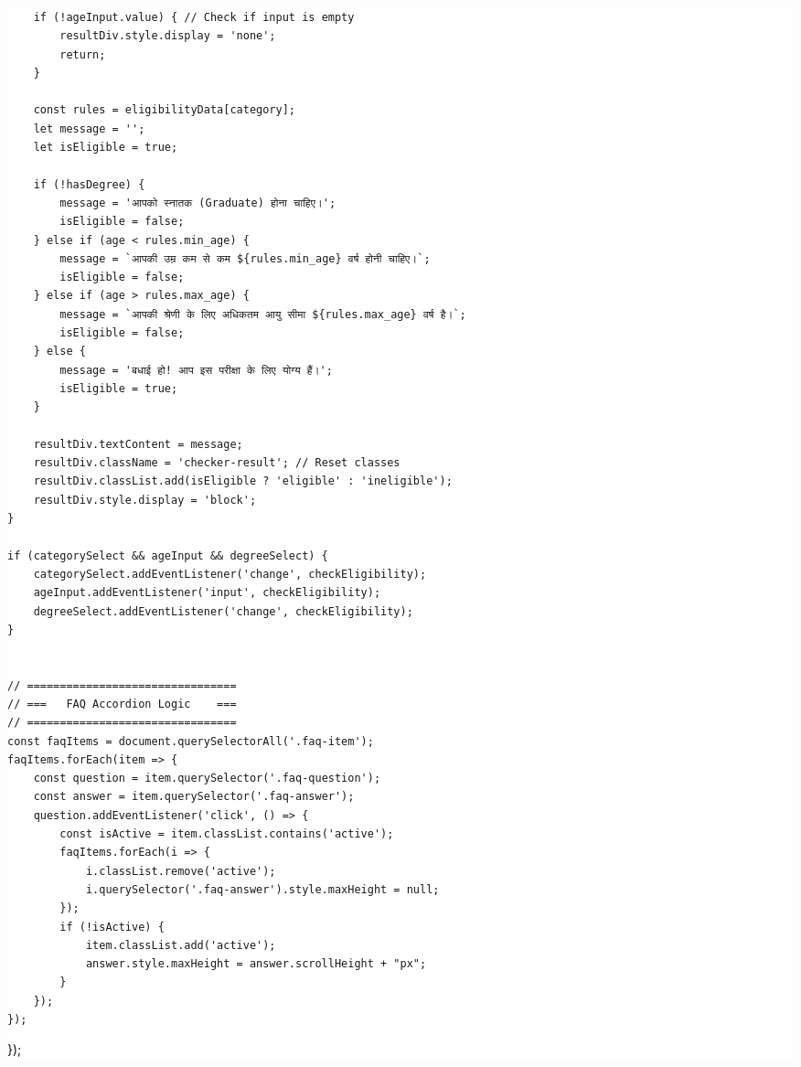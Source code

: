         if (!ageInput.value) { // Check if input is empty
            resultDiv.style.display = 'none';
            return;
        }

        const rules = eligibilityData[category];
        let message = '';
        let isEligible = true;

        if (!hasDegree) {
            message = 'आपको स्नातक (Graduate) होना चाहिए।';
            isEligible = false;
        } else if (age < rules.min_age) {
            message = `आपकी उम्र कम से कम ${rules.min_age} वर्ष होनी चाहिए।`;
            isEligible = false;
        } else if (age > rules.max_age) {
            message = `आपकी श्रेणी के लिए अधिकतम आयु सीमा ${rules.max_age} वर्ष है।`;
            isEligible = false;
        } else {
            message = 'बधाई हो! आप इस परीक्षा के लिए योग्य हैं।';
            isEligible = true;
        }

        resultDiv.textContent = message;
        resultDiv.className = 'checker-result'; // Reset classes
        resultDiv.classList.add(isEligible ? 'eligible' : 'ineligible');
        resultDiv.style.display = 'block';
    }
    
    if (categorySelect && ageInput && degreeSelect) {
        categorySelect.addEventListener('change', checkEligibility);
        ageInput.addEventListener('input', checkEligibility);
        degreeSelect.addEventListener('change', checkEligibility);
    }


    // ================================
    // ===   FAQ Accordion Logic    ===
    // ================================
    const faqItems = document.querySelectorAll('.faq-item');
    faqItems.forEach(item => {
        const question = item.querySelector('.faq-question');
        const answer = item.querySelector('.faq-answer');
        question.addEventListener('click', () => {
            const isActive = item.classList.contains('active');
            faqItems.forEach(i => {
                i.classList.remove('active');
                i.querySelector('.faq-answer').style.maxHeight = null;
            });
            if (!isActive) {
                item.classList.add('active');
                answer.style.maxHeight = answer.scrollHeight + "px";
            }
        });
    });
});
</script>